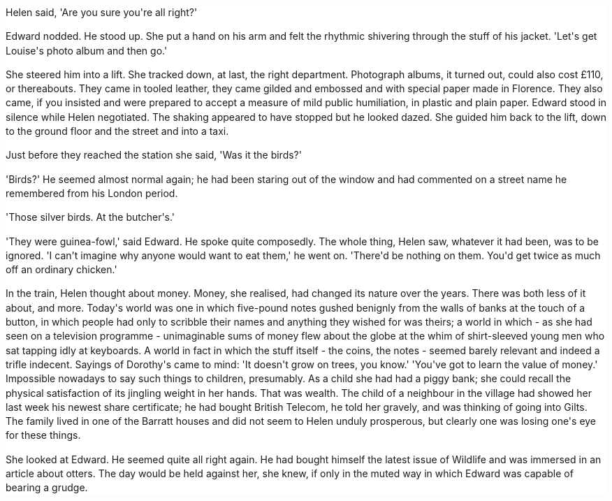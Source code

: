 Helen said, 'Are you sure you're all right?'

Edward nodded.
He stood up.
She put a hand on his arm and felt the rhythmic shivering through the stuff of his jacket.
'Let's get Louise's photo album and then go.'

She steered him into a lift.
She tracked down, at last, the right department.
Photograph albums, it turned out, could also cost £110, or thereabouts.
They came in tooled leather, they came gilded and embossed and with special paper made in Florence.
They also came, if you insisted and were prepared to accept a measure of mild public humiliation, in plastic and plain paper.
Edward stood in silence while Helen negotiated.
The shaking appeared to have stopped but he looked dazed.
She guided him back to the lift, down to the ground floor and the street and into a taxi.

Just before they reached the station she said, 'Was it the birds?'

'Birds?'
He seemed almost normal again; he had been staring out of the window and had commented on a street name he remembered from his London period.

'Those silver birds.
At the butcher's.'

'They were guinea-fowl,' said Edward.
He spoke quite composedly.
The whole thing, Helen saw, whatever it had been, was to be ignored.
'I can't imagine why anyone would want to eat them,' he went on.
'There'd be nothing on them.
You'd get twice as much off an ordinary chicken.'

In the train, Helen thought about money.
Money, she realised, had changed its nature over the years.
There was both less of it about, and more.
Today's world was one in which five-pound notes gushed benignly from the walls of banks at the touch of a button, in which people had only to scribble their names and anything they wished for was theirs; a world in which - as she had seen on a television programme - unimaginable sums of money flew about the globe at the whim of shirt-sleeved young men who sat tapping idly at keyboards.
A world in fact in which the stuff itself - the coins, the notes - seemed barely relevant and indeed a trifle indecent.
Sayings of Dorothy's came to mind: 'It doesn't grow on trees, you know.'
'You've got to learn the value of money.'
Impossible nowadays to say such things to children, presumably.
As a child she had had a piggy bank; she could recall the physical satisfaction of its jingling weight in her hands.
That was wealth.
The child of a neighbour in the village had showed her last week his newest share certificate; he had bought British Telecom, he told her gravely, and was thinking of going into Gilts.
The family lived in one of the Barratt houses and did not seem to Helen unduly prosperous, but clearly one was losing one's eye for these things.

She looked at Edward.
He seemed quite all right again.
He had bought himself the latest issue of Wildlife and was immersed in an article about otters.
The day would be held against her, she knew, if only in the muted way in which Edward was capable of bearing a grudge.
